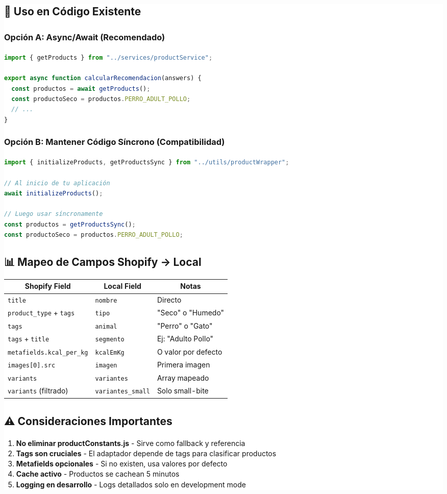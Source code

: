 ## 🔧 Uso en Código Existente

### Opción A: Async/Await (Recomendado)

```javascript
import { getProducts } from "../services/productService";

export async function calcularRecomendacion(answers) {
  const productos = await getProducts();
  const productoSeco = productos.PERRO_ADULT_POLLO;
  // ...
}
```

### Opción B: Mantener Código Síncrono (Compatibilidad)

```javascript
import { initializeProducts, getProductsSync } from "../utils/productWrapper";

// Al inicio de tu aplicación
await initializeProducts();

// Luego usar síncronamente
const productos = getProductsSync();
const productoSeco = productos.PERRO_ADULT_POLLO;
```

## 📊 Mapeo de Campos Shopify → Local

| Shopify Field | Local Field | Notas |
|--------------|-------------|-------|
| `title` | `nombre` | Directo |
| `product_type` + `tags` | `tipo` | "Seco" o "Humedo" |
| `tags` | `animal` | "Perro" o "Gato" |
| `tags` + `title` | `segmento` | Ej: "Adulto Pollo" |
| `metafields.kcal_per_kg` | `kcalEmKg` | O valor por defecto |
| `images[0].src` | `imagen` | Primera imagen |
| `variants` | `variantes` | Array mapeado |
| `variants` (filtrado) | `variantes_small` | Solo small-bite |

## ⚠️ Consideraciones Importantes

1. **No eliminar productConstants.js** - Sirve como fallback y referencia
2. **Tags son cruciales** - El adaptador depende de tags para clasificar productos
3. **Metafields opcionales** - Si no existen, usa valores por defecto
4. **Cache activo** - Productos se cachean 5 minutos
5. **Logging en desarrollo** - Logs detallados solo en development mode
